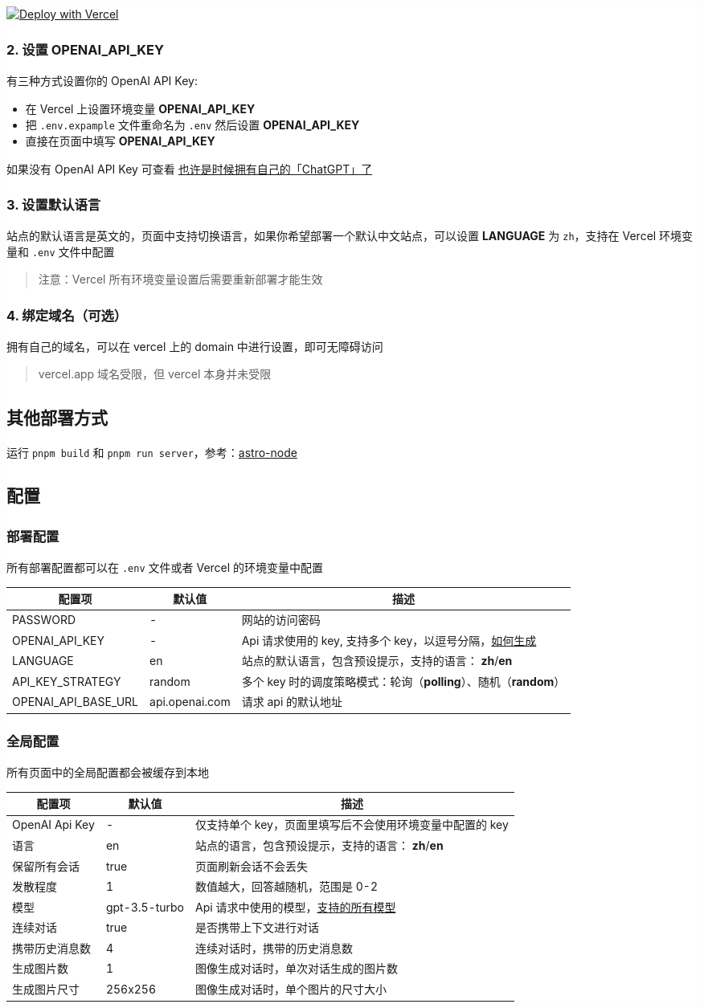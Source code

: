 [![Deploy with Vercel](https://vercel.com/button)](https://vercel.com/new/clone?repository-url=https://github.com/GPTGenius/chatgpt-vercel&env=OPENAI_API_KEY&env=LANGUAGE)

### 2. 设置 OPENAI_API_KEY
有三种方式设置你的 OpenAI API Key:
- 在 Vercel 上设置环境变量 **OPENAI_API_KEY**
- 把 `.env.expample` 文件重命名为 `.env` 然后设置 **OPENAI_API_KEY**
- 直接在页面中填写 **OPENAI_API_KEY** 

如果没有 OpenAI API Key 可查看 [也许是时候拥有自己的「ChatGPT」了](https://juejin.cn/post/7210274432332939322)

### 3. 设置默认语言
站点的默认语言是英文的，页面中支持切换语言，如果你希望部署一个默认中文站点，可以设置 **LANGUAGE** 为 `zh`，支持在 Vercel 环境变量和 `.env` 文件中配置

> 注意：Vercel 所有环境变量设置后需要重新部署才能生效

### 4. 绑定域名（可选）
拥有自己的域名，可以在 vercel 上的 domain 中进行设置，即可无障碍访问

> vercel.app 域名受限，但 vercel 本身并未受限

## 其他部署方式
运行 `pnpm build` 和 `pnpm run server`，参考：[astro-node](https://docs.astro.build/en/guides/integrations-guide/node/#standalone)

## 配置
### 部署配置
所有部署配置都可以在 `.env` 文件或者 Vercel 的环境变量中配置

| 配置项               | 默认值         | 描述                                                                                                | 
| ------------------- | -------------- | -------------------------------------------------------------------------------------------------- |
| PASSWORD            | -              | 网站的访问密码                                                                                       |
| OPENAI_API_KEY      | -              | Api 请求使用的 key, 支持多个 key，以逗号分隔，[如何生成](https://platform.openai.com/account/api-keys) |
| LANGUAGE            | en             | 站点的默认语言，包含预设提示，支持的语言： **zh**/**en**                                               |
| API_KEY_STRATEGY    | random         | 多个 key 时的调度策略模式：轮询（**polling**）、随机（**random**）                                     |
| OPENAI_API_BASE_URL | api.openai.com | 请求 api 的默认地址                                                                                  |


### 全局配置
所有页面中的全局配置都会被缓存到本地

| 配置项           | 默认值        | 描述                                                                                                      |
| --------------- | ------------- | --------------------------------------------------------------------------------------------------------- |
| OpenAI Api Key  | -             | 仅支持单个 key，页面里填写后不会使用环境变量中配置的 key                                                      |
| 语言            | en            | 站点的语言，包含预设提示，支持的语言： **zh**/**en**                                                          |
| 保留所有会话     | true          | 页面刷新会话不会丢失                                                                                        |
| 发散程度         | 1             | 数值越大，回答越随机，范围是 0-2                                                                            |
| 模型            | gpt-3.5-turbo | Api 请求中使用的模型，[支持的所有模型](https://platform.openai.com/docs/models/model-endpoint-compatibility) |
| 连续对话         | true          | 是否携带上下文进行对话                                                                                     |
| 携带历史消息数   | 4             | 连续对话时，携带的历史消息数                                                                                 |
| 生成图片数       | 1             | 图像生成对话时，单次对话生成的图片数                                                                         |
| 生成图片尺寸     | 256x256       | 图像生成对话时，单个图片的尺寸大小                                                                           |
